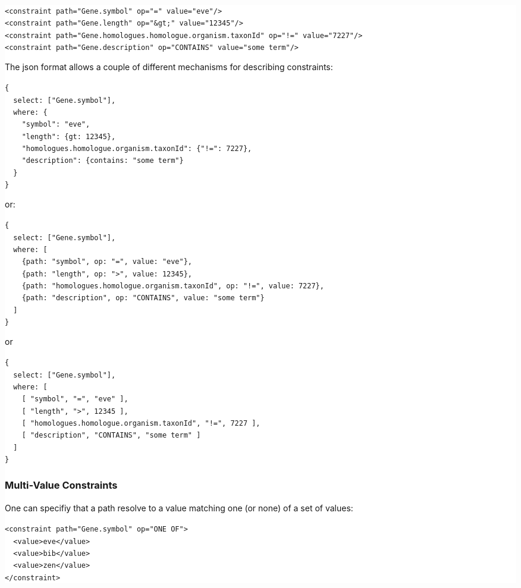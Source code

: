 ``` {.xml}
<constraint path="Gene.symbol" op="=" value="eve"/>
<constraint path="Gene.length" op="&gt;" value="12345"/>
<constraint path="Gene.homologues.homologue.organism.taxonId" op="!=" value="7227"/>
<constraint path="Gene.description" op="CONTAINS" value="some term"/>
```

The json format allows a couple of different mechanisms for describing
constraints:

``` {.json}
{
  select: ["Gene.symbol"],
  where: {
    "symbol": "eve",
    "length": {gt: 12345},
    "homologues.homologue.organism.taxonId": {"!=": 7227},
    "description": {contains: "some term"}
  }
}
```

or:

``` {.json}
{
  select: ["Gene.symbol"],
  where: [
    {path: "symbol", op: "=", value: "eve"},
    {path: "length", op: ">", value: 12345},
    {path: "homologues.homologue.organism.taxonId", op: "!=", value: 7227},
    {path: "description", op: "CONTAINS", value: "some term"}
  ]
}
```

or

``` {.json}
{
  select: ["Gene.symbol"],
  where: [
    [ "symbol", "=", "eve" ],
    [ "length", ">", 12345 ],
    [ "homologues.homologue.organism.taxonId", "!=", 7227 ],
    [ "description", "CONTAINS", "some term" ]
  ]
}
```

### Multi-Value Constraints

One can specifiy that a path resolve to a value matching one (or none)
of a set of values:

``` {.xml}
<constraint path="Gene.symbol" op="ONE OF">
  <value>eve</value>
  <value>bib</value>
  <value>zen</value>
</constraint>
```
